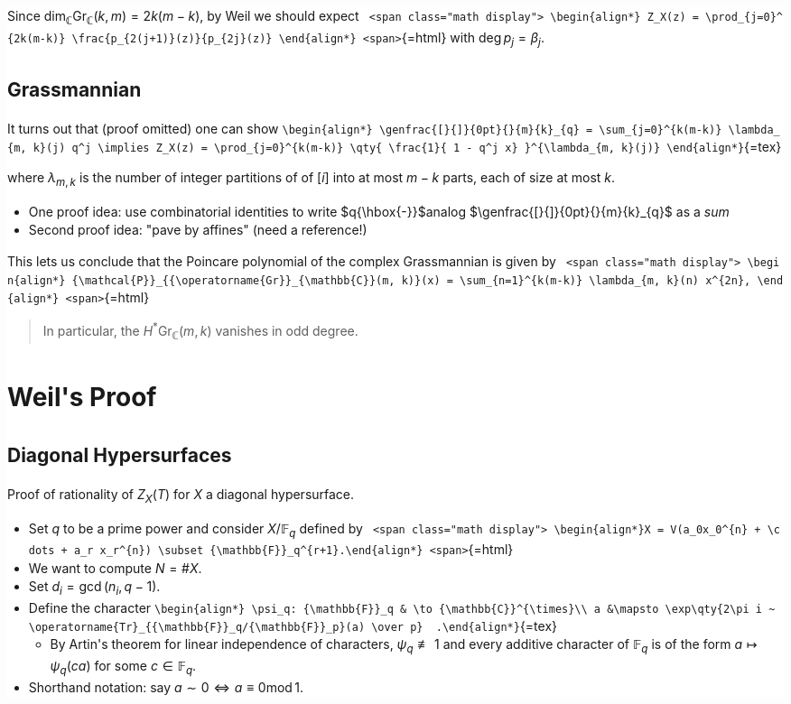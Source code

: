 Since $\dim_{\mathbb{C}}{\operatorname{Gr}}_{\mathbb{C}}(k, m) = 2k(m-k)$, by Weil we should expect `
<span class="math display">
\begin{align*}
Z_X(z) = \prod_{j=0}^{2k(m-k)} \frac{p_{2(j+1)}(z)}{p_{2j}(z)}
\end{align*}
<span>`{=html} with $\deg p_j = \beta_j$.

Grassmannian
------------

It turns out that (proof omitted) one can show `\begin{align*}
\genfrac{[}{]}{0pt}{}{m}{k}_{q} = \sum_{j=0}^{k(m-k)} \lambda_{m, k}(j) q^j \implies Z_X(z) = \prod_{j=0}^{k(m-k)} \qty{ \frac{1}{ 1 - q^j x} }^{\lambda_{m, k}(j)}
\end{align*}`{=tex}

where $\lambda_{m, k}$ is the number of integer partitions of of $[i]$ into at most $m-k$ parts, each of size at most $k$.

-   One proof idea: use combinatorial identities to write $q{\hbox{-}}$analog $\genfrac{[}{]}{0pt}{}{m}{k}_{q}$ as a *sum*
-   Second proof idea: "pave by affines" (need a reference!)

This lets us conclude that the Poincare polynomial of the complex Grassmannian is given by `
<span class="math display">
\begin{align*}
{\mathcal{P}}_{{\operatorname{Gr}}_{\mathbb{C}}(m, k)}(x) = \sum_{n=1}^{k(m-k)} \lambda_{m, k}(n) x^{2n},
\end{align*}
<span>`{=html}

> In particular, the $H^* {\operatorname{Gr}}_{\mathbb{C}}(m, k)$ vanishes in odd degree.

Weil's Proof
============

Diagonal Hypersurfaces
----------------------

Proof of rationality of $Z_X(T)$ for $X$ a diagonal hypersurface.

-   Set $q$ to be a prime power and consider $X/{\mathbb{F}}_q$ defined by `
    <span class="math display">
    \begin{align*}X = V(a_0x_0^{n} + \cdots + a_r x_r^{n}) \subset {\mathbb{F}}_q^{r+1}.\end{align*}
    <span>`{=html}
-   We want to compute $N = \# X$.
-   Set $d_i = \gcd(n_i, q-1)$.
-   Define the character `\begin{align*}
    \psi_q: {\mathbb{F}}_q & \to {\mathbb{C}}^{\times}\\
    a &\mapsto \exp\qty{2\pi i ~\operatorname{Tr}_{{\mathbb{F}}_q/{\mathbb{F}}_p}(a) \over p} 
    .\end{align*}`{=tex}
    -   By Artin's theorem for linear independence of characters, $\psi_q \not \equiv 1$ and every additive character of ${\mathbb{F}}_q$ is of the form $a \mapsto \psi_q(ca)$ for some $c\in {\mathbb{F}}_q$.
-   Shorthand notation: say $a\sim 0 \iff a \equiv 0 \operatorname{mod}1$.
